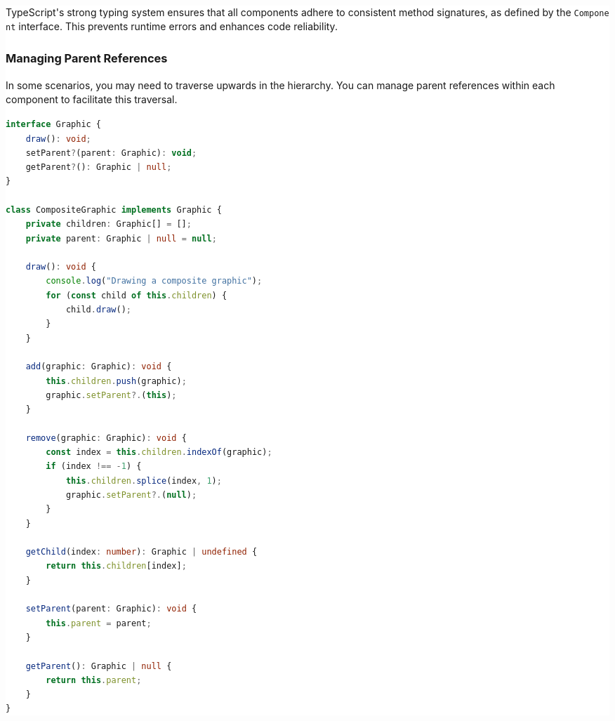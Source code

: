 TypeScript's strong typing system ensures that all components adhere to consistent method signatures, as defined by the `Component` interface. This prevents runtime errors and enhances code reliability.

### Managing Parent References

In some scenarios, you may need to traverse upwards in the hierarchy. You can manage parent references within each component to facilitate this traversal.

```typescript
interface Graphic {
    draw(): void;
    setParent?(parent: Graphic): void;
    getParent?(): Graphic | null;
}

class CompositeGraphic implements Graphic {
    private children: Graphic[] = [];
    private parent: Graphic | null = null;

    draw(): void {
        console.log("Drawing a composite graphic");
        for (const child of this.children) {
            child.draw();
        }
    }

    add(graphic: Graphic): void {
        this.children.push(graphic);
        graphic.setParent?.(this);
    }

    remove(graphic: Graphic): void {
        const index = this.children.indexOf(graphic);
        if (index !== -1) {
            this.children.splice(index, 1);
            graphic.setParent?.(null);
        }
    }

    getChild(index: number): Graphic | undefined {
        return this.children[index];
    }

    setParent(parent: Graphic): void {
        this.parent = parent;
    }

    getParent(): Graphic | null {
        return this.parent;
    }
}
```
